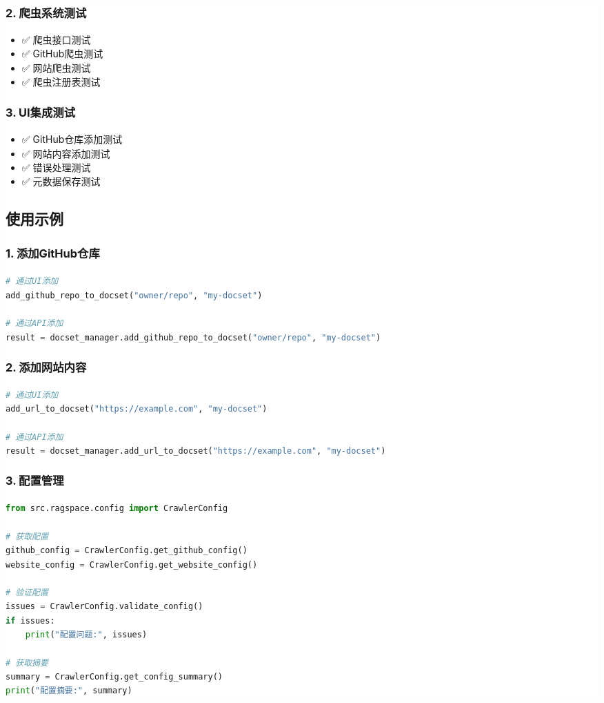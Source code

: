 ### 2. 爬虫系统测试
- ✅ 爬虫接口测试
- ✅ GitHub爬虫测试
- ✅ 网站爬虫测试
- ✅ 爬虫注册表测试

### 3. UI集成测试
- ✅ GitHub仓库添加测试
- ✅ 网站内容添加测试
- ✅ 错误处理测试
- ✅ 元数据保存测试

## 使用示例

### 1. 添加GitHub仓库
```python
# 通过UI添加
add_github_repo_to_docset("owner/repo", "my-docset")

# 通过API添加
result = docset_manager.add_github_repo_to_docset("owner/repo", "my-docset")
```

### 2. 添加网站内容
```python
# 通过UI添加
add_url_to_docset("https://example.com", "my-docset")

# 通过API添加
result = docset_manager.add_url_to_docset("https://example.com", "my-docset")
```

### 3. 配置管理
```python
from src.ragspace.config import CrawlerConfig

# 获取配置
github_config = CrawlerConfig.get_github_config()
website_config = CrawlerConfig.get_website_config()

# 验证配置
issues = CrawlerConfig.validate_config()
if issues:
    print("配置问题:", issues)

# 获取摘要
summary = CrawlerConfig.get_config_summary()
print("配置摘要:", summary)
```
